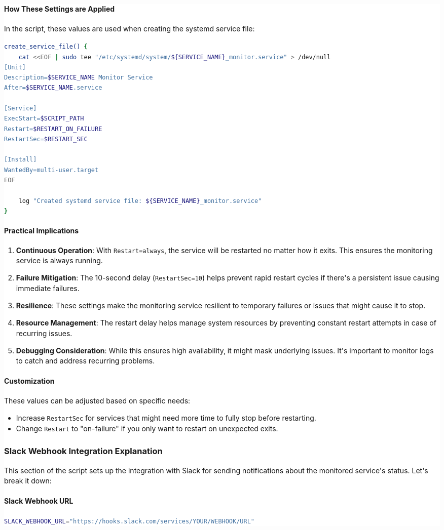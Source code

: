 #### How These Settings are Applied

In the script, these values are used when creating the systemd service file:

```bash
create_service_file() {
    cat <<EOF | sudo tee "/etc/systemd/system/${SERVICE_NAME}_monitor.service" > /dev/null
[Unit]
Description=$SERVICE_NAME Monitor Service
After=$SERVICE_NAME.service

[Service]
ExecStart=$SCRIPT_PATH
Restart=$RESTART_ON_FAILURE
RestartSec=$RESTART_SEC

[Install]
WantedBy=multi-user.target
EOF

    log "Created systemd service file: ${SERVICE_NAME}_monitor.service"
}
```

#### Practical Implications

1. **Continuous Operation**: With `Restart=always`, the service will be restarted no matter how it exits. This ensures the monitoring service is always running.

2. **Failure Mitigation**: The 10-second delay (`RestartSec=10`) helps prevent rapid restart cycles if there's a persistent issue causing immediate failures.

3. **Resilience**: These settings make the monitoring service resilient to temporary failures or issues that might cause it to stop.

4. **Resource Management**: The restart delay helps manage system resources by preventing constant restart attempts in case of recurring issues.

5. **Debugging Consideration**: While this ensures high availability, it might mask underlying issues. It's important to monitor logs to catch and address recurring problems.

#### Customization

These values can be adjusted based on specific needs:
- Increase `RestartSec` for services that might need more time to fully stop before restarting.
- Change `Restart` to "on-failure" if you only want to restart on unexpected exits.


### Slack Webhook Integration Explanation

This section of the script sets up the integration with Slack for sending notifications about the monitored service's status. Let's break it down:

#### Slack Webhook URL

```bash
SLACK_WEBHOOK_URL="https://hooks.slack.com/services/YOUR/WEBHOOK/URL"
```
